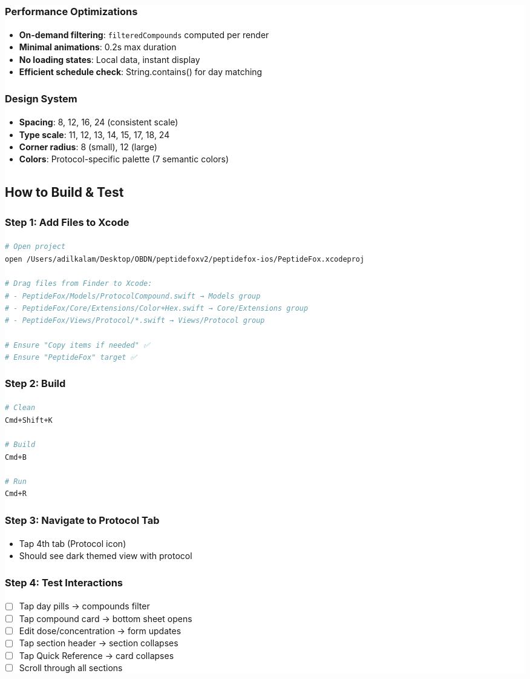### Performance Optimizations
- **On-demand filtering**: `filteredCompounds` computed per render
- **Minimal animations**: 0.2s max duration
- **No loading states**: Local data, instant display
- **Efficient schedule check**: String.contains() for day matching

### Design System
- **Spacing**: 8, 12, 16, 24 (consistent scale)
- **Type scale**: 11, 12, 13, 14, 15, 17, 18, 24
- **Corner radius**: 8 (small), 12 (large)
- **Colors**: Protocol-specific palette (7 semantic colors)

## How to Build & Test

### Step 1: Add Files to Xcode
```bash
# Open project
open /Users/adilkalam/Desktop/OBDN/peptidefoxv2/peptidefox-ios/PeptideFox.xcodeproj

# Drag files from Finder to Xcode:
# - PeptideFox/Models/ProtocolCompound.swift → Models group
# - PeptideFox/Core/Extensions/Color+Hex.swift → Core/Extensions group
# - PeptideFox/Views/Protocol/*.swift → Views/Protocol group

# Ensure "Copy items if needed" ✅
# Ensure "PeptideFox" target ✅
```

### Step 2: Build
```bash
# Clean
Cmd+Shift+K

# Build
Cmd+B

# Run
Cmd+R
```

### Step 3: Navigate to Protocol Tab
- Tap 4th tab (Protocol icon)
- Should see dark themed view with protocol

### Step 4: Test Interactions
- [ ] Tap day pills → compounds filter
- [ ] Tap compound card → bottom sheet opens
- [ ] Edit dose/concentration → form updates
- [ ] Tap section header → section collapses
- [ ] Tap Quick Reference → card collapses
- [ ] Scroll through all sections
